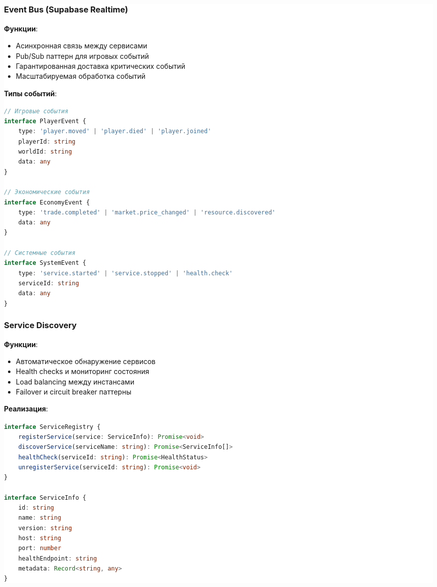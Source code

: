 ### Event Bus (Supabase Realtime)

**Функции**:

-   Асинхронная связь между сервисами
-   Pub/Sub паттерн для игровых событий
-   Гарантированная доставка критических событий
-   Масштабируемая обработка событий

**Типы событий**:

```typescript
// Игровые события
interface PlayerEvent {
    type: 'player.moved' | 'player.died' | 'player.joined'
    playerId: string
    worldId: string
    data: any
}

// Экономические события
interface EconomyEvent {
    type: 'trade.completed' | 'market.price_changed' | 'resource.discovered'
    data: any
}

// Системные события
interface SystemEvent {
    type: 'service.started' | 'service.stopped' | 'health.check'
    serviceId: string
    data: any
}
```

### Service Discovery

**Функции**:

-   Автоматическое обнаружение сервисов
-   Health checks и мониторинг состояния
-   Load balancing между инстансами
-   Failover и circuit breaker паттерны

**Реализация**:

```typescript
interface ServiceRegistry {
    registerService(service: ServiceInfo): Promise<void>
    discoverService(serviceName: string): Promise<ServiceInfo[]>
    healthCheck(serviceId: string): Promise<HealthStatus>
    unregisterService(serviceId: string): Promise<void>
}

interface ServiceInfo {
    id: string
    name: string
    version: string
    host: string
    port: number
    healthEndpoint: string
    metadata: Record<string, any>
}
```
